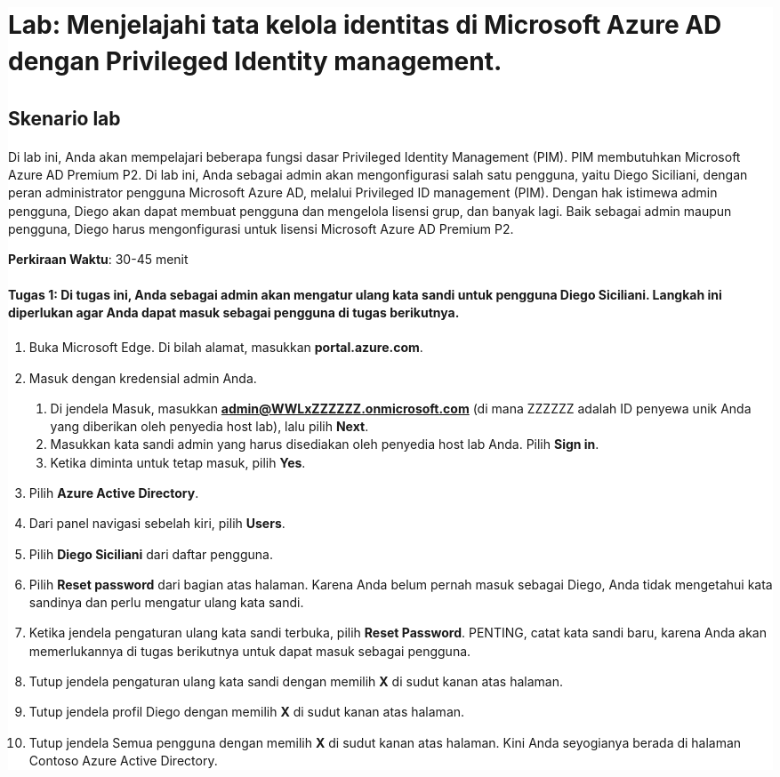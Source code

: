 ﻿---
lab:
    title: 'Menjelajahi tata kelola identitas di Microsoft Azure AD dengan Privileged Identity management.'
    module: 'Modul 2 Pelajaran 4: Menjelaskan kemampuan perlindungan dan tata kelola identitas di Azure AD. Penjelasan Perlindungan Identitas Microsoft Azure.'
---


# Lab: Menjelajahi tata kelola identitas di Microsoft Azure AD dengan Privileged Identity management.

## Skenario lab
Di lab ini, Anda akan mempelajari beberapa fungsi dasar Privileged Identity Management (PIM). PIM membutuhkan Microsoft Azure AD Premium P2.  Di lab ini, Anda sebagai admin akan mengonfigurasi salah satu pengguna, yaitu Diego Siciliani, dengan peran administrator pengguna Microsoft Azure AD, melalui Privileged ID management (PIM).   Dengan hak istimewa admin pengguna, Diego akan dapat membuat pengguna dan mengelola lisensi grup, dan banyak lagi.  Baik sebagai admin maupun pengguna, Diego harus mengonfigurasi untuk lisensi Microsoft Azure AD Premium P2.

**Perkiraan Waktu**: 30-45 menit

#### Tugas 1: Di tugas ini, Anda sebagai admin akan mengatur ulang kata sandi untuk pengguna Diego Siciliani. Langkah ini diperlukan agar Anda dapat masuk sebagai pengguna di tugas berikutnya.

1. Buka Microsoft Edge.  Di bilah alamat, masukkan **portal.azure.com**.

2. Masuk dengan kredensial admin Anda.
    1. Di jendela Masuk, masukkan **admin@WWLxZZZZZZ.onmicrosoft.com** (di mana ZZZZZZ adalah ID penyewa unik Anda yang diberikan oleh penyedia host lab), lalu pilih **Next**.
    1. Masukkan kata sandi admin yang harus disediakan oleh penyedia host lab Anda. Pilih **Sign in**.
    1. Ketika diminta untuk tetap masuk, pilih **Yes**.

3. Pilih **Azure Active Directory**.  

4. Dari panel navigasi sebelah kiri, pilih **Users**.

5. Pilih **Diego Siciliani** dari daftar pengguna.

6. Pilih **Reset password** dari bagian atas halaman. Karena Anda belum pernah masuk sebagai Diego, Anda tidak mengetahui kata sandinya dan perlu mengatur ulang kata sandi.

7. Ketika jendela pengaturan ulang kata sandi terbuka, pilih **Reset Password**.  PENTING, catat kata sandi baru, karena Anda akan memerlukannya di tugas berikutnya untuk dapat masuk sebagai pengguna.

8. Tutup jendela pengaturan ulang kata sandi dengan memilih **X** di sudut kanan atas halaman.

9. Tutup jendela profil Diego dengan memilih **X** di sudut kanan atas halaman.

10. Tutup jendela Semua pengguna dengan memilih **X** di sudut kanan atas halaman. Kini Anda seyogianya berada di halaman Contoso Azure Active Directory.
